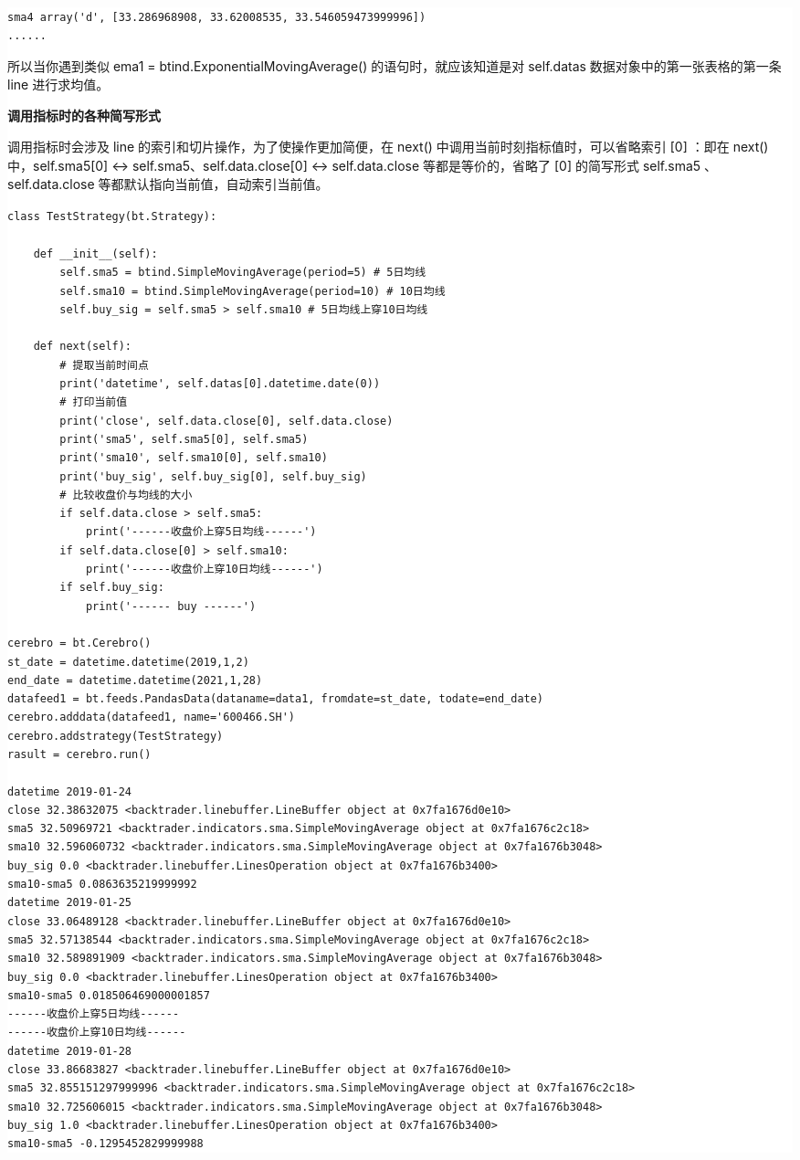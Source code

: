 ```
sma4 array('d', [33.286968908, 33.62008535, 33.546059473999996])
......
```

所以当你遇到类似 ema1 = btind.ExponentialMovingAverage() 的语句时，就应该知道是对 self.datas 数据对象中的第一张表格的第一条 line 进行求均值。

**调用指标时的各种简写形式**

调用指标时会涉及 line 的索引和切片操作，为了使操作更加简便，在 next() 中调用当前时刻指标值时，可以省略索引 [0] ：即在 next() 中，self.sma5[0] ↔ self.sma5、self.data.close[0] ↔ self.data.close 等都是等价的，省略了 [0] 的简写形式 self.sma5 、 self.data.close 等都默认指向当前值，自动索引当前值。

```
class TestStrategy(bt.Strategy):

    def __init__(self):
        self.sma5 = btind.SimpleMovingAverage(period=5) # 5日均线
        self.sma10 = btind.SimpleMovingAverage(period=10) # 10日均线
        self.buy_sig = self.sma5 > self.sma10 # 5日均线上穿10日均线

    def next(self):
        # 提取当前时间点
        print('datetime', self.datas[0].datetime.date(0))
        # 打印当前值
        print('close', self.data.close[0], self.data.close)
        print('sma5', self.sma5[0], self.sma5)
        print('sma10', self.sma10[0], self.sma10)
        print('buy_sig', self.buy_sig[0], self.buy_sig)
        # 比较收盘价与均线的大小
        if self.data.close > self.sma5:
            print('------收盘价上穿5日均线------')
        if self.data.close[0] > self.sma10:
            print('------收盘价上穿10日均线------')
        if self.buy_sig:
            print('------ buy ------')

cerebro = bt.Cerebro()
st_date = datetime.datetime(2019,1,2)
end_date = datetime.datetime(2021,1,28)
datafeed1 = bt.feeds.PandasData(dataname=data1, fromdate=st_date, todate=end_date)
cerebro.adddata(datafeed1, name='600466.SH')
cerebro.addstrategy(TestStrategy)
rasult = cerebro.run()

datetime 2019-01-24
close 32.38632075 <backtrader.linebuffer.LineBuffer object at 0x7fa1676d0e10>
sma5 32.50969721 <backtrader.indicators.sma.SimpleMovingAverage object at 0x7fa1676c2c18>
sma10 32.596060732 <backtrader.indicators.sma.SimpleMovingAverage object at 0x7fa1676b3048>
buy_sig 0.0 <backtrader.linebuffer.LinesOperation object at 0x7fa1676b3400>
sma10-sma5 0.0863635219999992
datetime 2019-01-25
close 33.06489128 <backtrader.linebuffer.LineBuffer object at 0x7fa1676d0e10>
sma5 32.57138544 <backtrader.indicators.sma.SimpleMovingAverage object at 0x7fa1676c2c18>
sma10 32.589891909 <backtrader.indicators.sma.SimpleMovingAverage object at 0x7fa1676b3048>
buy_sig 0.0 <backtrader.linebuffer.LinesOperation object at 0x7fa1676b3400>
sma10-sma5 0.018506469000001857
------收盘价上穿5日均线------
------收盘价上穿10日均线------
datetime 2019-01-28
close 33.86683827 <backtrader.linebuffer.LineBuffer object at 0x7fa1676d0e10>
sma5 32.855151297999996 <backtrader.indicators.sma.SimpleMovingAverage object at 0x7fa1676c2c18>
sma10 32.725606015 <backtrader.indicators.sma.SimpleMovingAverage object at 0x7fa1676b3048>
buy_sig 1.0 <backtrader.linebuffer.LinesOperation object at 0x7fa1676b3400>
sma10-sma5 -0.1295452829999988
```